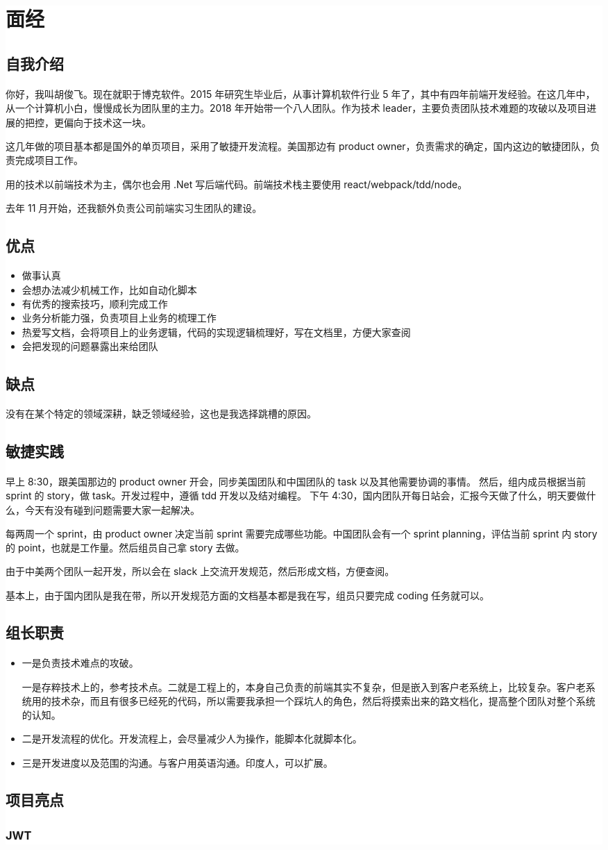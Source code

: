 # 面经

## 自我介绍

你好，我叫胡俊飞。现在就职于博克软件。2015 年研究生毕业后，从事计算机软件行业 5 年了，其中有四年前端开发经验。在这几年中，从一个计算机小白，慢慢成长为团队里的主力。2018 年开始带一个八人团队。作为技术 leader，主要负责团队技术难题的攻破以及项目进展的把控，更偏向于技术这一块。

这几年做的项目基本都是国外的单页项目，采用了敏捷开发流程。美国那边有 product owner，负责需求的确定，国内这边的敏捷团队，负责完成项目工作。

用的技术以前端技术为主，偶尔也会用 .Net 写后端代码。前端技术栈主要使用 react/webpack/tdd/node。

去年 11 月开始，还我额外负责公司前端实习生团队的建设。

## 优点

- 做事认真
- 会想办法减少机械工作，比如自动化脚本
- 有优秀的搜索技巧，顺利完成工作
- 业务分析能力强，负责项目上业务的梳理工作
- 热爱写文档，会将项目上的业务逻辑，代码的实现逻辑梳理好，写在文档里，方便大家查阅
- 会把发现的问题暴露出来给团队

## 缺点

没有在某个特定的领域深耕，缺乏领域经验，这也是我选择跳槽的原因。

## 敏捷实践

早上 8:30，跟美国那边的 product owner 开会，同步美国团队和中国团队的 task 以及其他需要协调的事情。
然后，组内成员根据当前 sprint 的 story，做 task。开发过程中，遵循 tdd 开发以及结对编程。
下午 4:30，国内团队开每日站会，汇报今天做了什么，明天要做什么，今天有没有碰到问题需要大家一起解决。

每两周一个 sprint，由 product owner 决定当前 sprint 需要完成哪些功能。中国团队会有一个 sprint planning，评估当前 sprint 内 story 的 point，也就是工作量。然后组员自己拿 story 去做。

由于中美两个团队一起开发，所以会在 slack 上交流开发规范，然后形成文档，方便查阅。

基本上，由于国内团队是我在带，所以开发规范方面的文档基本都是我在写，组员只要完成 coding 任务就可以。

## 组长职责

- 一是负责技术难点的攻破。

  一是存粹技术上的，参考技术点。二就是工程上的，本身自己负责的前端其实不复杂，但是嵌入到客户老系统上，比较复杂。客户老系统用的技术杂，而且有很多已经死的代码，所以需要我承担一个踩坑人的角色，然后将摸索出来的路文档化，提高整个团队对整个系统的认知。

- 二是开发流程的优化。开发流程上，会尽量减少人为操作，能脚本化就脚本化。
- 三是开发进度以及范围的沟通。与客户用英语沟通。印度人，可以扩展。

## 项目亮点

### JWT
